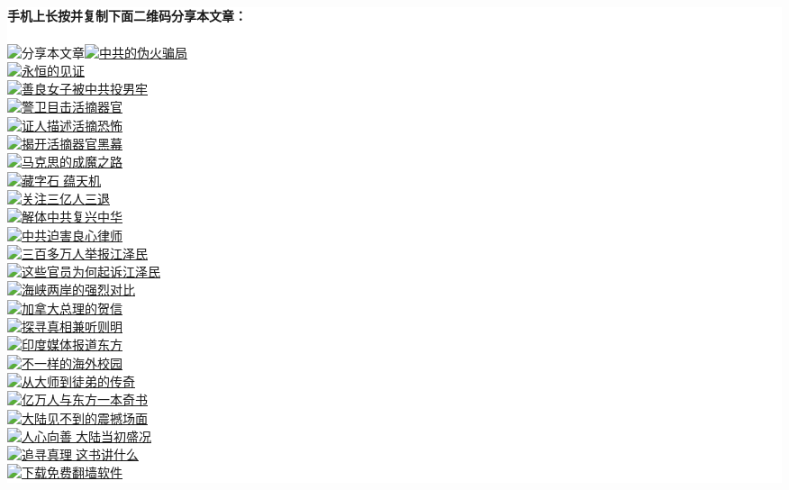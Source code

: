 <strong>手机上长按并复制下面二维码分享本文章：</strong><br><br><img src="https://chart.apis.google.com/chart?cht=qr&chs=240x240&choe=UTF-8&chld=M|2&chl=https://github.com/19920513/djy/blob/master/gb/22/10/19/n13848966.md%231" title="分享本文章"></td><td VALIGN=TOP><a href="https://github.com/19920513/djy/blob/master/gb/16/1/21/n4622075.md?dfh#1" target="_blank"><img src="https://raw.githubusercontent.com/19920513/djy/master/gb/300/wei-f1.jpg" title="中共的伪火骗局"  alt="中共的伪火骗局"></a><br><a href="https://github.com/19920513/www/blob/master/README.md?dfh#9" target="_blank"><img src="https://raw.githubusercontent.com/19920513/djy/master/gb/300/yong-h.jpg" title="永恒的见证"  alt="永恒的见证"></a><br><a href="https://github.com/19920513/djy/blob/master/gb/13/9/29/n3974789.md?dfh#1" target="_blank"><img src="https://raw.githubusercontent.com/19920513/djy/master/gb/300/shang-lnz.jpg" title="善良女子被中共投男牢"  alt="善良女子被中共投男牢"></a><br><a href="https://github.com/19920513/djy/blob/master/gb/16/3/16/n4663449.md?dfh#1" target="_blank"><img src="https://raw.githubusercontent.com/19920513/djy/master/gb/300/huo-z3.jpg" title="警卫目击活摘器官"  alt="警卫目击活摘器官"></a><br><a href="https://github.com/19920513/djy/blob/master/gb/16/8/7/n8177641.md?dfh#1" target="_blank"><img src="https://raw.githubusercontent.com/19920513/djy/master/gb/300/huo-z4.jpg" title="证人描述活摘恐怖"  alt="证人描述活摘恐怖"></a><br><a href="https://github.com/19920513/djy/blob/master/gb/10/4/19/n2881569.md?dfh#1" target="_blank"><img src="https://raw.githubusercontent.com/19920513/djy/master/gb/300/huo-z1.jpg" title="揭开活摘器官黑幕"  alt="揭开活摘器官黑幕"></a><br><a href="https://github.com/19920513/djy/blob/master/gb/10/11/7/n3077476.md?dfh#1" target="_blank"><img src="https://raw.githubusercontent.com/19920513/djy/master/gb/300/ma-ks.jpg" title="马克思的成魔之路"  alt="马克思的成魔之路"></a><br><a href="https://github.com/19920513/djy/blob/master/gb/14/6/9/n4173977.md?dfh#1" target="_blank"><img src="https://raw.githubusercontent.com/19920513/djy/master/gb/300/chang-zs.jpg" title="藏字石 蕴天机"  alt="藏字石 蕴天机"></a><br><a href="https://github.com/19920513/djy/blob/master/gb/18/5/10/n10381511.md?dfh#1" target="_blank"><img src="https://raw.githubusercontent.com/19920513/djy/master/gb/300/st1.jpg" title="关注三亿人三退"  alt="关注三亿人三退"></a><br><a href="https://github.com/19920513/djy/blob/master/gb/18/3/21/n10237682.md?dfh#1" target="_blank"><img src="https://raw.githubusercontent.com/19920513/djy/master/gb/300/jie-t.jpg" title="解体中共复兴中华"  alt="解体中共复兴中华"></a><br><a href="https://github.com/19920513/djy/blob/master/gb/9/2/9/n2422991.md?dfh#1" target="_blank"><img src="https://raw.githubusercontent.com/19920513/djy/master/gb/300/gao-zs.jpg" title="中共迫害良心律师"  alt="中共迫害良心律师"></a><br><a href="https://github.com/19920513/djy/blob/master/gb/18/12/9/n10900044.md?dfh#1" target="_blank"><img src="https://raw.githubusercontent.com/19920513/djy/master/gb/300/sj1.jpg" title="三百多万人举报江泽民"  alt="三百多万人举报江泽民"></a><br><a href="https://github.com/19920513/djy/blob/master/gb/18/8/28/n10672014.md?dfh#1" target="_blank"><img src="https://raw.githubusercontent.com/19920513/djy/master/gb/300/sj2.jpg" title="这些官员为何起诉江泽民"  alt="这些官员为何起诉江泽民"></a><br><a href="https://github.com/19920513/djy/blob/master/gb/8/12/18/n2367165.md?dfh#1" target="_blank"><img src="https://raw.githubusercontent.com/19920513/djy/master/gb/300/liangan.jpg" title="海峡两岸的强烈对比"  alt="海峡两岸的强烈对比"></a><br><a href="https://github.com/19920513/djy/blob/master/gb/15/12/10/n4593139.md?dfh#1" target="_blank"><img src="https://raw.githubusercontent.com/19920513/djy/master/gb/300/jia-ndzl.jpg" title="加拿大总理的贺信"  alt="加拿大总理的贺信"></a><br><a href="https://github.com/19920513/djy/blob/master/gb/11/6/17/n3289382.md?dfh#1" target="_blank"><img src="https://raw.githubusercontent.com/19920513/djy/master/gb/300/xiao-wd.jpg" title="探寻真相兼听则明"  alt="探寻真相兼听则明"></a><br><a href="https://github.com/19920513/djy/blob/master/gb/18/10/27/n10812623.md?dfh#1" target="_blank"><img src="https://raw.githubusercontent.com/19920513/djy/master/gb/300/yindu.jpg" title="印度媒体报道东方"  alt="印度媒体报道东方"></a><br><a href="https://github.com/19920513/djy/blob/master/gb/18/6/9/n10469652.md?dfh#1" target="_blank"><img src="https://raw.githubusercontent.com/19920513/djy/master/gb/300/xie-j.jpg" title="不一样的海外校园"  alt="不一样的海外校园"></a><br><a href="https://github.com/19920513/djy/blob/master/gb/7/4/5/n1669415.md?dfh#1" target="_blank"><img src="https://raw.githubusercontent.com/19920513/djy/master/gb/300/li-up.jpg" title="从大师到徒弟的传奇"  alt="从大师到徒弟的传奇"></a><br><a href="https://github.com/19920513/djy/blob/master/gb/17/5/26/n9191512.md?dfh#1" target="_blank"><img src="https://raw.githubusercontent.com/19920513/djy/master/gb/300/zfl2.jpg" title="亿万人与东方一本奇书"  alt="亿万人与东方一本奇书"></a><br><a href="https://github.com/19920513/djy/blob/master/gb/13/11/27/n4020290.md?dfh#1" target="_blank"><img src="https://raw.githubusercontent.com/19920513/djy/master/gb/300/zhen-h.jpg" title="大陆见不到的震撼场面"  alt="大陆见不到的震撼场面"></a><br><a href="https://github.com/19920513/djy/blob/master/gb/15/7/17/n4482910.md?dfh#1" target="_blank"><img src="https://raw.githubusercontent.com/19920513/djy/master/gb/300/dalu-sk.jpg" title="人心向善 大陆当初盛况"  alt="人心向善 大陆当初盛况"></a><br><a href="https://github.com/19920513/djy/blob/master/gb/19/1/5/n10955468.md?dfh#1" target="_blank"><img src="https://raw.githubusercontent.com/19920513/djy/master/gb/300/zfl1.jpg" title="追寻真理 这书讲什么"  alt="追寻真理 这书讲什么"></a><br><a href="https://github.com/19920513/www/blob/master/README.md?dfh#1" target="_blank"><img src="https://raw.githubusercontent.com/19920513/djy/master/gb/300/fq1.jpg" title="下载免费翻墙软件"  alt="下载免费翻墙软件"></a><br></td></tr></table>

